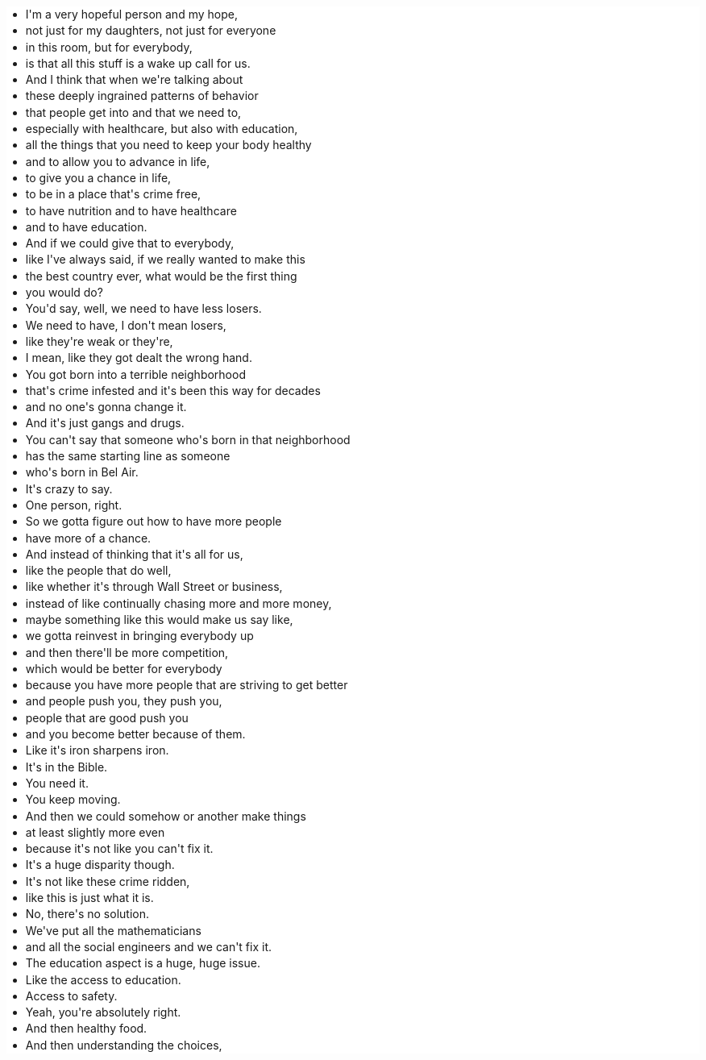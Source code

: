 *  I'm a very hopeful person and my hope,
*  not just for my daughters, not just for everyone
*  in this room, but for everybody,
*  is that all this stuff is a wake up call for us.
*  And I think that when we're talking about
*  these deeply ingrained patterns of behavior
*  that people get into and that we need to,
*  especially with healthcare, but also with education,
*  all the things that you need to keep your body healthy
*  and to allow you to advance in life,
*  to give you a chance in life,
*  to be in a place that's crime free,
*  to have nutrition and to have healthcare
*  and to have education.
*  And if we could give that to everybody,
*  like I've always said, if we really wanted to make this
*  the best country ever, what would be the first thing
*  you would do?
*  You'd say, well, we need to have less losers.
*  We need to have, I don't mean losers,
*  like they're weak or they're,
*  I mean, like they got dealt the wrong hand.
*  You got born into a terrible neighborhood
*  that's crime infested and it's been this way for decades
*  and no one's gonna change it.
*  And it's just gangs and drugs.
*  You can't say that someone who's born in that neighborhood
*  has the same starting line as someone
*  who's born in Bel Air.
*  It's crazy to say.
*  One person, right.
*  So we gotta figure out how to have more people
*  have more of a chance.
*  And instead of thinking that it's all for us,
*  like the people that do well,
*  like whether it's through Wall Street or business,
*  instead of like continually chasing more and more money,
*  maybe something like this would make us say like,
*  we gotta reinvest in bringing everybody up
*  and then there'll be more competition,
*  which would be better for everybody
*  because you have more people that are striving to get better
*  and people push you, they push you,
*  people that are good push you
*  and you become better because of them.
*  Like it's iron sharpens iron.
*  It's in the Bible.
*  You need it.
*  You keep moving.
*  And then we could somehow or another make things
*  at least slightly more even
*  because it's not like you can't fix it.
*  It's a huge disparity though.
*  It's not like these crime ridden,
*  like this is just what it is.
*  No, there's no solution.
*  We've put all the mathematicians
*  and all the social engineers and we can't fix it.
*  The education aspect is a huge, huge issue.
*  Like the access to education.
*  Access to safety.
*  Yeah, you're absolutely right.
*  And then healthy food.
*  And then understanding the choices,